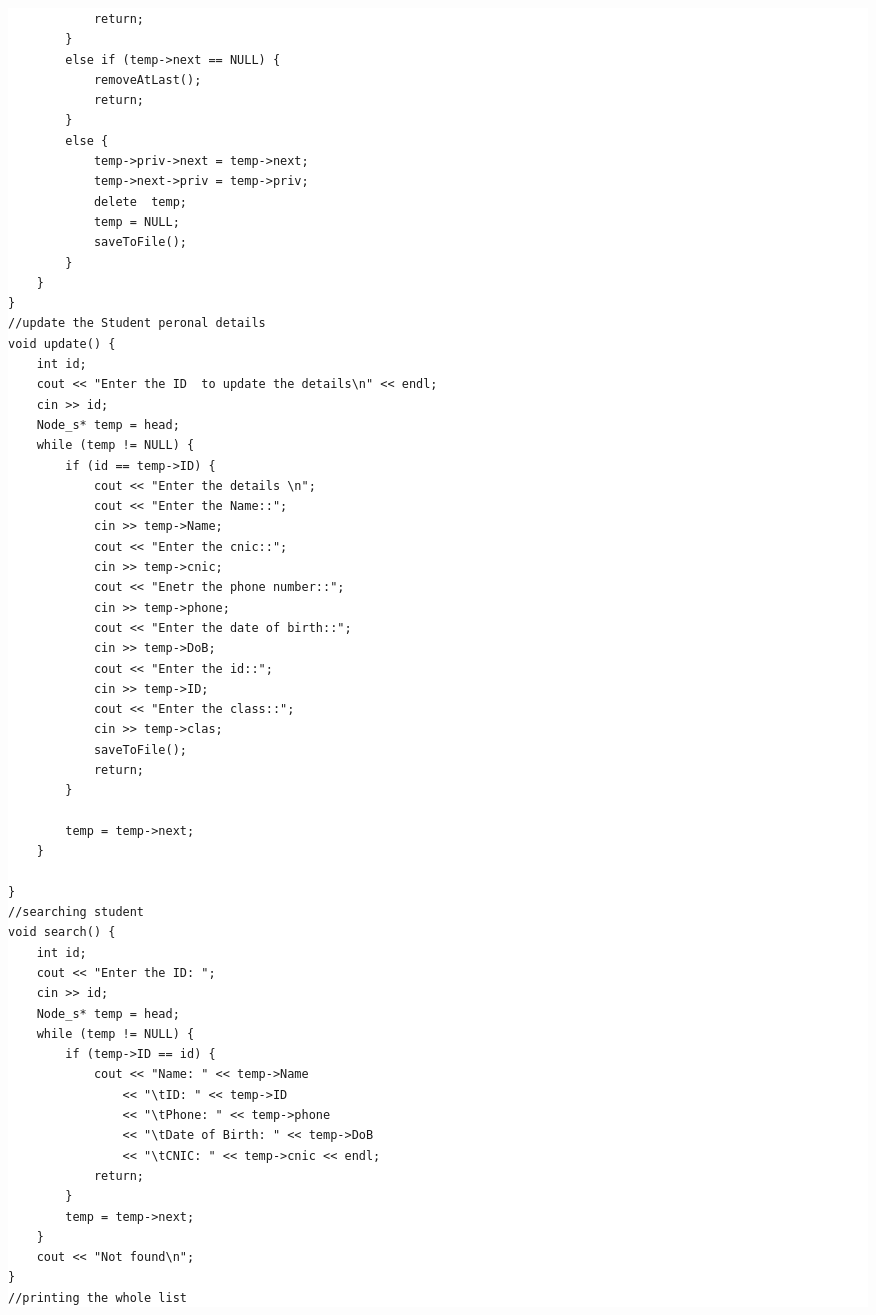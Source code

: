                 return;
            }
            else if (temp->next == NULL) {
                removeAtLast();
                return;
            }
            else {
                temp->priv->next = temp->next;
                temp->next->priv = temp->priv;
                delete  temp;
                temp = NULL;
                saveToFile();
            }
        }
    }
    //update the Student peronal details
    void update() {
        int id;
        cout << "Enter the ID  to update the details\n" << endl;
        cin >> id;
        Node_s* temp = head;
        while (temp != NULL) {
            if (id == temp->ID) {
                cout << "Enter the details \n";
                cout << "Enter the Name::";
                cin >> temp->Name;
                cout << "Enter the cnic::";
                cin >> temp->cnic;
                cout << "Enetr the phone number::";
                cin >> temp->phone;
                cout << "Enter the date of birth::";
                cin >> temp->DoB;
                cout << "Enter the id::";
                cin >> temp->ID;
                cout << "Enter the class::";
                cin >> temp->clas;
                saveToFile();
                return;
            }
            
            temp = temp->next;
        }
        
    }
    //searching student 
    void search() {
        int id;
        cout << "Enter the ID: ";
        cin >> id;
        Node_s* temp = head;
        while (temp != NULL) {
            if (temp->ID == id) {
                cout << "Name: " << temp->Name
                    << "\tID: " << temp->ID
                    << "\tPhone: " << temp->phone
                    << "\tDate of Birth: " << temp->DoB
                    << "\tCNIC: " << temp->cnic << endl;
                return;
            }
            temp = temp->next;
        }
        cout << "Not found\n";
    }
    //printing the whole list